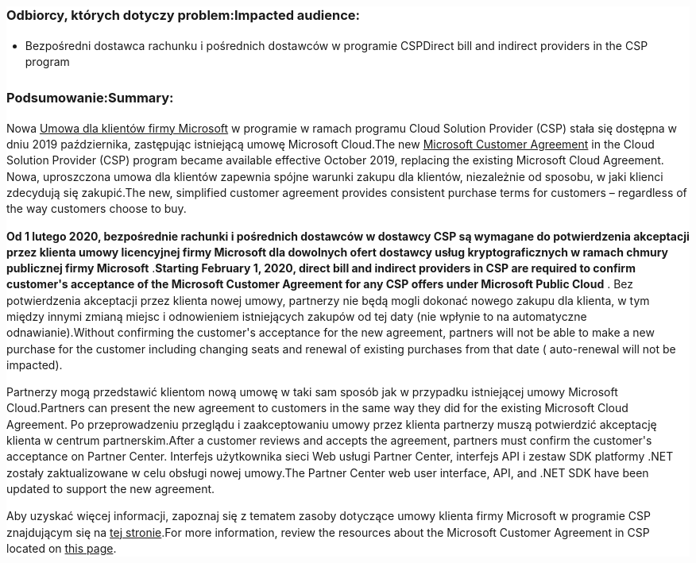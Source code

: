 ### <a name="impacted-audience"></a><span data-ttu-id="f285a-316">Odbiorcy, których dotyczy problem:</span><span class="sxs-lookup"><span data-stu-id="f285a-316">Impacted audience:</span></span>

- <span data-ttu-id="f285a-317">Bezpośredni dostawca rachunku i pośrednich dostawców w programie CSP</span><span class="sxs-lookup"><span data-stu-id="f285a-317">Direct bill and indirect providers in the CSP program</span></span>

### <a name="summary"></a><span data-ttu-id="f285a-318">Podsumowanie:</span><span class="sxs-lookup"><span data-stu-id="f285a-318">Summary:</span></span>

<span data-ttu-id="f285a-319">Nowa [Umowa dla klientów firmy Microsoft](https://www.microsoft.com/licensing/docs/customeragreement) w programie w ramach programu Cloud Solution Provider (CSP) stała się dostępna w dniu 2019 października, zastępując istniejącą umowę Microsoft Cloud.</span><span class="sxs-lookup"><span data-stu-id="f285a-319">The new [Microsoft Customer Agreement](https://www.microsoft.com/licensing/docs/customeragreement) in the Cloud Solution Provider (CSP) program became available effective October 2019, replacing the existing Microsoft Cloud Agreement.</span></span> <span data-ttu-id="f285a-320">Nowa, uproszczona umowa dla klientów zapewnia spójne warunki zakupu dla klientów, niezależnie od sposobu, w jaki klienci zdecydują się zakupić.</span><span class="sxs-lookup"><span data-stu-id="f285a-320">The new, simplified customer agreement provides consistent purchase terms for customers – regardless of the way customers choose to buy.</span></span>

<span data-ttu-id="f285a-321">**Od 1 lutego 2020, bezpośrednie rachunki i pośrednich dostawców w dostawcy CSP są wymagane do potwierdzenia akceptacji przez klienta umowy licencyjnej firmy Microsoft dla dowolnych ofert dostawcy usług kryptograficznych w ramach chmury publicznej firmy Microsoft** .</span><span class="sxs-lookup"><span data-stu-id="f285a-321">**Starting February 1, 2020, direct bill and indirect providers in CSP are required to confirm customer's acceptance of the Microsoft Customer Agreement for any CSP offers under Microsoft Public Cloud** .</span></span> <span data-ttu-id="f285a-322">Bez potwierdzenia akceptacji przez klienta nowej umowy, partnerzy nie będą mogli dokonać nowego zakupu dla klienta, w tym między innymi zmianą miejsc i odnowieniem istniejących zakupów od tej daty (nie wpłynie to na automatyczne odnawianie).</span><span class="sxs-lookup"><span data-stu-id="f285a-322">Without confirming the customer's acceptance for the new agreement, partners will not be able to make a new purchase for the customer including changing seats and renewal of existing purchases from that date ( auto-renewal will not be impacted).</span></span>

<span data-ttu-id="f285a-323">Partnerzy mogą przedstawić klientom nową umowę w taki sam sposób jak w przypadku istniejącej umowy Microsoft Cloud.</span><span class="sxs-lookup"><span data-stu-id="f285a-323">Partners can present the new agreement to customers in the same way they did for the existing Microsoft Cloud Agreement.</span></span> <span data-ttu-id="f285a-324">Po przeprowadzeniu przeglądu i zaakceptowaniu umowy przez klienta partnerzy muszą potwierdzić akceptację klienta w centrum partnerskim.</span><span class="sxs-lookup"><span data-stu-id="f285a-324">After a customer reviews and accepts the agreement, partners must confirm the customer's acceptance on Partner Center.</span></span> <span data-ttu-id="f285a-325">Interfejs użytkownika sieci Web usługi Partner Center, interfejs API i zestaw SDK platformy .NET zostały zaktualizowane w celu obsługi nowej umowy.</span><span class="sxs-lookup"><span data-stu-id="f285a-325">The Partner Center web user interface, API, and .NET SDK have been updated to support the new agreement.</span></span>

<span data-ttu-id="f285a-326">Aby uzyskać więcej informacji, zapoznaj się z tematem zasoby dotyczące umowy klienta firmy Microsoft w programie CSP znajdującym się na [tej stronie](https://partner.microsoft.com/resources/collection/Microsoft-Customer-Agreement-in-the-CSP-program#/).</span><span class="sxs-lookup"><span data-stu-id="f285a-326">For more information, review the resources about the Microsoft Customer Agreement in CSP located on [this page](https://partner.microsoft.com/resources/collection/Microsoft-Customer-Agreement-in-the-CSP-program#/).</span></span>
